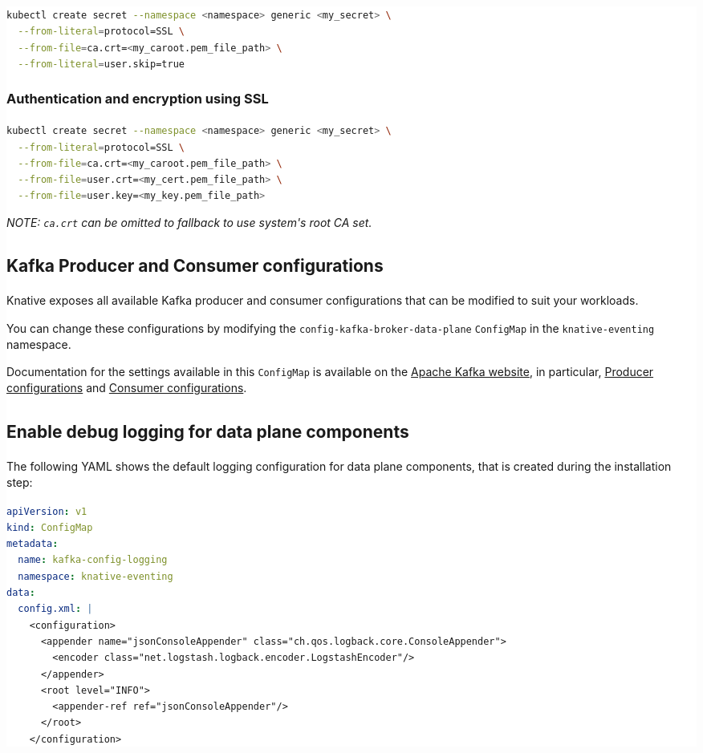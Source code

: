 ```bash
kubectl create secret --namespace <namespace> generic <my_secret> \
  --from-literal=protocol=SSL \
  --from-file=ca.crt=<my_caroot.pem_file_path> \
  --from-literal=user.skip=true
```

### Authentication and encryption using SSL

```bash
kubectl create secret --namespace <namespace> generic <my_secret> \
  --from-literal=protocol=SSL \
  --from-file=ca.crt=<my_caroot.pem_file_path> \
  --from-file=user.crt=<my_cert.pem_file_path> \
  --from-file=user.key=<my_key.pem_file_path>
```

_NOTE: `ca.crt` can be omitted to fallback to use system's root CA set._

## Kafka Producer and Consumer configurations

Knative exposes all available Kafka producer and consumer configurations that can be modified to suit your workloads.

You can change these configurations by modifying the `config-kafka-broker-data-plane` `ConfigMap` in
the `knative-eventing` namespace.

Documentation for the settings available in this `ConfigMap` is available on the
[Apache Kafka website](https://kafka.apache.org/documentation/),
in particular, [Producer configurations](https://kafka.apache.org/documentation/#producerconfigs)
and [Consumer configurations](https://kafka.apache.org/documentation/#consumerconfigs).

## Enable debug logging for data plane components

The following YAML shows the default logging configuration for data plane components, that is created during the
installation step:

```yaml
apiVersion: v1
kind: ConfigMap
metadata:
  name: kafka-config-logging
  namespace: knative-eventing
data:
  config.xml: |
    <configuration>
      <appender name="jsonConsoleAppender" class="ch.qos.logback.core.ConsoleAppender">
        <encoder class="net.logstash.logback.encoder.LogstashEncoder"/>
      </appender>
      <root level="INFO">
        <appender-ref ref="jsonConsoleAppender"/>
      </root>
    </configuration>
```

